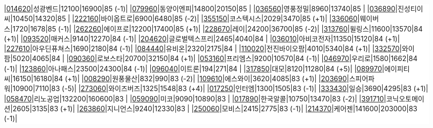 |[014620](https://finance.daum.net/quotes/A014620)|성광벤드|12100|16900|85 (-1)|
|[079960](https://finance.daum.net/quotes/A079960)|동양이엔피|14800|20150|85 |
|[036560](https://finance.daum.net/quotes/A036560)|영풍정밀|8960|13740|85 |
|[036890](https://finance.daum.net/quotes/A036890)|진성티이씨|10450|14320|85 |
|[222160](https://finance.daum.net/quotes/A222160)|바이옵트로|6900|6480|85 (-2)|
|[355150](https://finance.daum.net/quotes/A355150)|코스텍시스|2029|3470|85 (+1)|
|[336060](https://finance.daum.net/quotes/A336060)|웨이버스|1720|1678|85 (-1)|
|[262260](https://finance.daum.net/quotes/A262260)|에이프로|12200|17400|85 (+1)|
|[228670](https://finance.daum.net/quotes/A228670)|레이|24200|36700|85 (-2)|
|[313760](https://finance.daum.net/quotes/A313760)|윌링스|11600|13570|84 (+1)|
|[093520](https://finance.daum.net/quotes/A093520)|매커스|9140|12270|84 (-1)|
|[204620](https://finance.daum.net/quotes/A204620)|글로벌텍스프리|2465|4040|84 |
|[036010](https://finance.daum.net/quotes/A036010)|아비코전자|11350|15120|84 (+1)|
|[227610](https://finance.daum.net/quotes/A227610)|아우딘퓨쳐스|1690|2180|84 (-1)|
|[084440](https://finance.daum.net/quotes/A084440)|유비온|2320|2175|84 |
|[110020](https://finance.daum.net/quotes/A110020)|전진바이오팜|4010|5340|84 (+1)|
|[332570](https://finance.daum.net/quotes/A332570)|와이팜|5020|4065|84 |
|[090360](https://finance.daum.net/quotes/A090360)|로보스타|20700|32150|84 (+1)|
|[053160](https://finance.daum.net/quotes/A053160)|프리엠스|9200|10570|84 (-1)|
|[046970](https://finance.daum.net/quotes/A046970)|우리로|1580|1662|84 (-1)|
|[123860](https://finance.daum.net/quotes/A123860)|아나패스|23500|24300|84 (-1)|
|[096040](https://finance.daum.net/quotes/A096040)|이트론|194|271|84 |
|[317850](https://finance.daum.net/quotes/A317850)|대모|8120|11280|84 (+5)|
|[089970](https://finance.daum.net/quotes/A089970)|에이피티씨|16150|16180|84 (+1)|
|[008290](https://finance.daum.net/quotes/A008290)|원풍물산|832|990|83 (-2)|
|[109610](https://finance.daum.net/quotes/A109610)|에스와이|3620|4085|83 (+1)|
|[203690](https://finance.daum.net/quotes/A203690)|스피어파워|10900|7110|83 (-5)|
|[273060](https://finance.daum.net/quotes/A273060)|와이즈버즈|1325|1548|83 (+4)|
|[017250](https://finance.daum.net/quotes/A017250)|인터엠|1300|1505|83 (-1)|
|[333430](https://finance.daum.net/quotes/A333430)|일승|3690|4295|83 (+1)|
|[058470](https://finance.daum.net/quotes/A058470)|리노공업|132200|160600|83 |
|[059090](https://finance.daum.net/quotes/A059090)|미코|9090|10890|83 |
|[017890](https://finance.daum.net/quotes/A017890)|한국알콜|10750|13470|83 (-2)|
|[391710](https://finance.daum.net/quotes/A391710)|코닉오토메이션|2605|3135|83 (+1)|
|[263860](https://finance.daum.net/quotes/A263860)|지니언스|9240|12330|83 |
|[250060](https://finance.daum.net/quotes/A250060)|모비스|2415|2775|83 (-1)|
|[214370](https://finance.daum.net/quotes/A214370)|케어젠|141600|203000|83 (-1)|